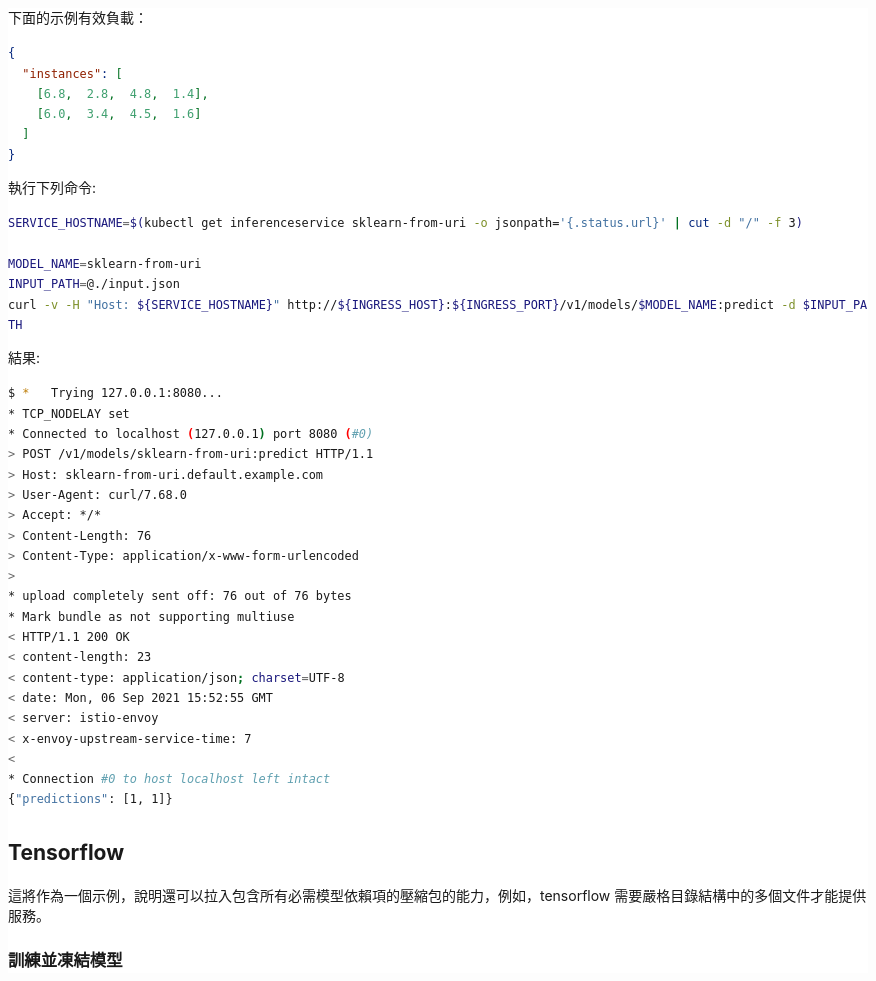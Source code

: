下面的示例有效負載：

```json
{
  "instances": [
    [6.8,  2.8,  4.8,  1.4],
    [6.0,  3.4,  4.5,  1.6]
  ]
}
```

執行下列命令:

```bash
SERVICE_HOSTNAME=$(kubectl get inferenceservice sklearn-from-uri -o jsonpath='{.status.url}' | cut -d "/" -f 3)

MODEL_NAME=sklearn-from-uri
INPUT_PATH=@./input.json
curl -v -H "Host: ${SERVICE_HOSTNAME}" http://${INGRESS_HOST}:${INGRESS_PORT}/v1/models/$MODEL_NAME:predict -d $INPUT_PATH
```

結果:

```bash
$ *   Trying 127.0.0.1:8080...
* TCP_NODELAY set
* Connected to localhost (127.0.0.1) port 8080 (#0)
> POST /v1/models/sklearn-from-uri:predict HTTP/1.1
> Host: sklearn-from-uri.default.example.com
> User-Agent: curl/7.68.0
> Accept: */*
> Content-Length: 76
> Content-Type: application/x-www-form-urlencoded
>
* upload completely sent off: 76 out of 76 bytes
* Mark bundle as not supporting multiuse
< HTTP/1.1 200 OK
< content-length: 23
< content-type: application/json; charset=UTF-8
< date: Mon, 06 Sep 2021 15:52:55 GMT
< server: istio-envoy
< x-envoy-upstream-service-time: 7
<
* Connection #0 to host localhost left intact
{"predictions": [1, 1]}
```

## Tensorflow

這將作為一個示例，說明還可以拉入包含所有必需模型依賴項的壓縮包的能力，例如，tensorflow 需要嚴格目錄結構中的多個文件才能提供服務。

### 訓練並凍結模型
